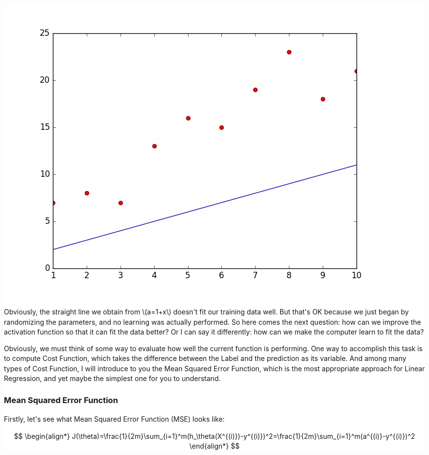 ![Randomized_function](/images/tutorials/linear-regression/2.jpg)

Obviously, the straight line we obtain from \\(a=1+x\\) doesn't fit our training data well. But that's OK because we just began by randomizing the parameters, and no learning was actually performed. So here comes the next question: how can we improve the activation function so that it can fit the data better? Or I can say it differently: how can we make the computer learn to fit the data? 

Obviously, we must think of some way to evaluate how well the current function is performing. One way to accomplish this task is to compute Cost Function, which takes the difference between the Label and the prediction as its variable. And among many types of Cost Function, I will introduce to you the Mean Squared Error Function, which is the most appropriate approach for Linear Regression, and yet maybe the simplest one for you to understand.

### Mean Squared Error Function

Firstly, let's see what Mean Squared Error Function (MSE) looks like:

$$
\begin{align*}
  J(\theta)=\frac{1}{2m}\sum_{i=1}^m(h_\theta(X^{(i)})-y^{(i)})^2=\frac{1}{2m}\sum_{i=1}^m(a^{(i)}-y^{(i)})^2
\end{align*}
$$

